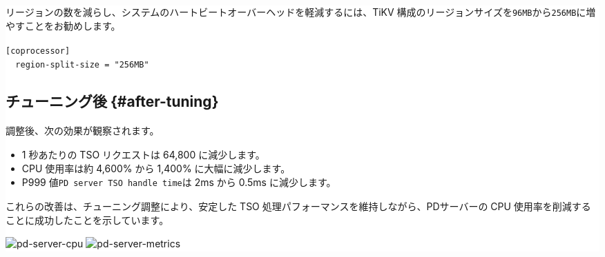 リージョンの数を減らし、システムのハートビートオーバーヘッドを軽減するには、TiKV 構成のリージョンサイズを`96MB`から`256MB`に増やすことをお勧めします。

    [coprocessor]
      region-split-size = "256MB"

## チューニング後 {#after-tuning}

調整後、次の効果が観察されます。

-   1 秒あたりの TSO リクエストは 64,800 に減少します。
-   CPU 使用率は約 4,600% から 1,400% に大幅に減少します。
-   P999 値`PD server TSO handle time`は 2ms から 0.5ms に減少します。

これらの改善は、チューニング調整により、安定した TSO 処理パフォーマンスを維持しながら、PDサーバーの CPU 使用率を削減することに成功したことを示しています。

![pd-server-cpu](/media/performance/public-cloud-best-practice/after_tuning_cpu.png) ![pd-server-metrics](/media/performance/public-cloud-best-practice/after_tuning_metrics.png)
